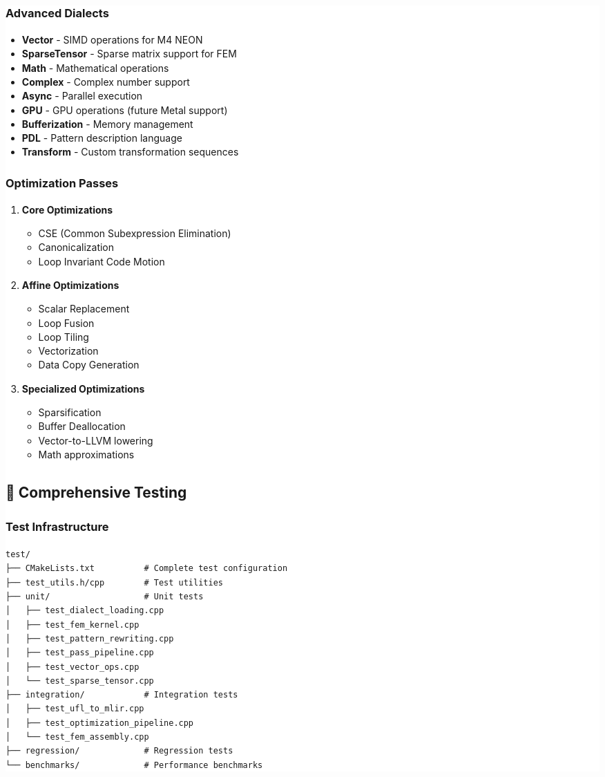 ### Advanced Dialects
- **Vector** - SIMD operations for M4 NEON
- **SparseTensor** - Sparse matrix support for FEM
- **Math** - Mathematical operations
- **Complex** - Complex number support
- **Async** - Parallel execution
- **GPU** - GPU operations (future Metal support)
- **Bufferization** - Memory management
- **PDL** - Pattern description language
- **Transform** - Custom transformation sequences

### Optimization Passes
1. **Core Optimizations**
   - CSE (Common Subexpression Elimination)
   - Canonicalization
   - Loop Invariant Code Motion

2. **Affine Optimizations**
   - Scalar Replacement
   - Loop Fusion
   - Loop Tiling
   - Vectorization
   - Data Copy Generation

3. **Specialized Optimizations**
   - Sparsification
   - Buffer Deallocation
   - Vector-to-LLVM lowering
   - Math approximations

## 🧪 Comprehensive Testing

### Test Infrastructure
```
test/
├── CMakeLists.txt          # Complete test configuration
├── test_utils.h/cpp        # Test utilities
├── unit/                   # Unit tests
│   ├── test_dialect_loading.cpp
│   ├── test_fem_kernel.cpp
│   ├── test_pattern_rewriting.cpp
│   ├── test_pass_pipeline.cpp
│   ├── test_vector_ops.cpp
│   └── test_sparse_tensor.cpp
├── integration/            # Integration tests
│   ├── test_ufl_to_mlir.cpp
│   ├── test_optimization_pipeline.cpp
│   └── test_fem_assembly.cpp
├── regression/             # Regression tests
└── benchmarks/             # Performance benchmarks
```

